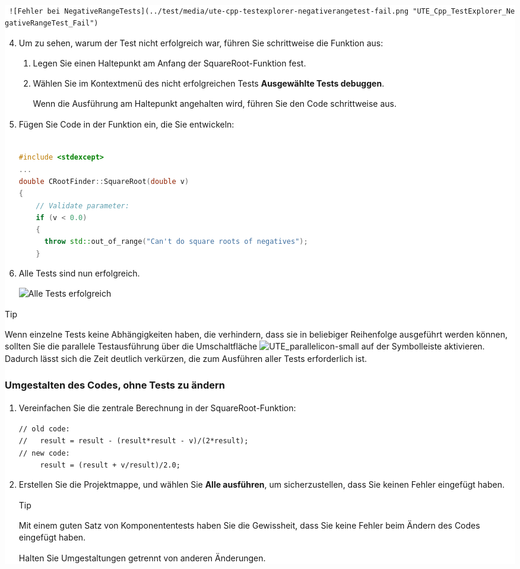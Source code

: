      ![Fehler bei NegativeRangeTests](../test/media/ute-cpp-testexplorer-negativerangetest-fail.png "UTE_Cpp_TestExplorer_NegativeRangeTest_Fail")

4. Um zu sehen, warum der Test nicht erfolgreich war, führen Sie schrittweise die Funktion aus:

    1. Legen Sie einen Haltepunkt am Anfang der SquareRoot-Funktion fest.

    2. Wählen Sie im Kontextmenü des nicht erfolgreichen Tests **Ausgewählte Tests debuggen**.

         Wenn die Ausführung am Haltepunkt angehalten wird, führen Sie den Code schrittweise aus.

5. Fügen Sie Code in der Funktion ein, die Sie entwickeln:

    ```cpp

    #include <stdexcept>
    ...
    double CRootFinder::SquareRoot(double v)
    {
        // Validate parameter:
        if (v < 0.0)
        {
          throw std::out_of_range("Can't do square roots of negatives");
        }

    ```

6. Alle Tests sind nun erfolgreich.

     ![Alle Tests erfolgreich](../test/media/ute-ult-alltestspass.png "UTE_ULT_AllTestsPass")

> [!TIP]
> Wenn einzelne Tests keine Abhängigkeiten haben, die verhindern, dass sie in beliebiger Reihenfolge ausgeführt werden können, sollten Sie die parallele Testausführung über die Umschaltfläche ![UTE&#95;parallelicon&#45;small](../test/media/ute-parallelicon-small.png "UTE_parallelicon-Small") auf der Symbolleiste aktivieren. Dadurch lässt sich die Zeit deutlich verkürzen, die zum Ausführen aller Tests erforderlich ist.

### <a name="refactor-the-code-without-changing-tests"></a><a name="refactor"></a> Umgestalten des Codes, ohne Tests zu ändern

1. Vereinfachen Sie die zentrale Berechnung in der SquareRoot-Funktion:

    ```
    // old code:
    //   result = result - (result*result - v)/(2*result);
    // new code:
         result = (result + v/result)/2.0;

    ```

2. Erstellen Sie die Projektmappe, und wählen Sie **Alle ausführen**, um sicherzustellen, dass Sie keinen Fehler eingefügt haben.

    > [!TIP]
    > Mit einem guten Satz von Komponententests haben Sie die Gewissheit, dass Sie keine Fehler beim Ändern des Codes eingefügt haben.
    >
    >  Halten Sie Umgestaltungen getrennt von anderen Änderungen.
